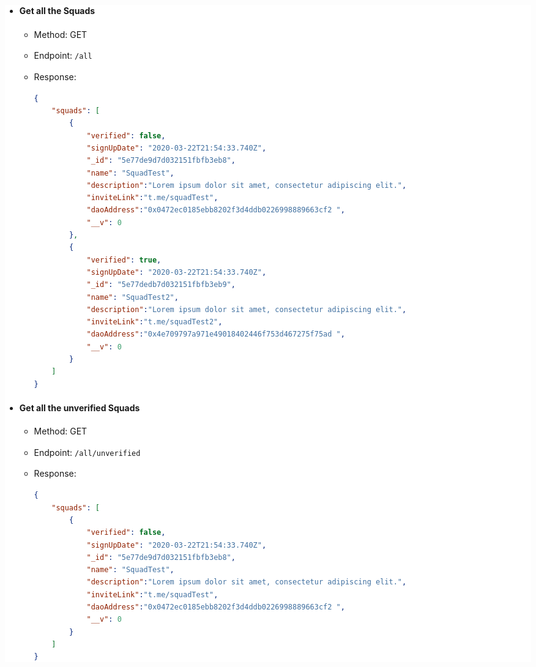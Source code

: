    

- #### Get all the Squads

  - Method: GET

  - Endpoint: ```/all```

  - Response:

    ```JSON
    {
        "squads": [
            {
                "verified": false,
                "signUpDate": "2020-03-22T21:54:33.740Z",
                "_id": "5e77de9d7d032151fbfb3eb8",
                "name": "SquadTest",
            	"description":"Lorem ipsum dolor sit amet, consectetur adipiscing elit.",
        		"inviteLink":"t.me/squadTest",
        		"daoAddress":"0x0472ec0185ebb8202f3d4ddb0226998889663cf2 ",            
                "__v": 0
            },
            {
                "verified": true,
                "signUpDate": "2020-03-22T21:54:33.740Z",
                "_id": "5e77dedb7d032151fbfb3eb9",
                "name": "SquadTest2",
            	"description":"Lorem ipsum dolor sit amet, consectetur adipiscing elit.",
        		"inviteLink":"t.me/squadTest2",
        		"daoAddress":"0x4e709797a971e49018402446f753d467275f75ad ",            
                "__v": 0
            }
        ]
    }
    ```

- #### Get all the unverified Squads

  - Method: GET

  - Endpoint: ```/all/unverified```

  - Response:

    ```JSON
    {
        "squads": [
            {
                "verified": false,
                "signUpDate": "2020-03-22T21:54:33.740Z",
                "_id": "5e77de9d7d032151fbfb3eb8",
                "name": "SquadTest",
            	"description":"Lorem ipsum dolor sit amet, consectetur adipiscing elit.",
        		"inviteLink":"t.me/squadTest",
        		"daoAddress":"0x0472ec0185ebb8202f3d4ddb0226998889663cf2 ",             
                "__v": 0
            }
        ]
    }
    ```
